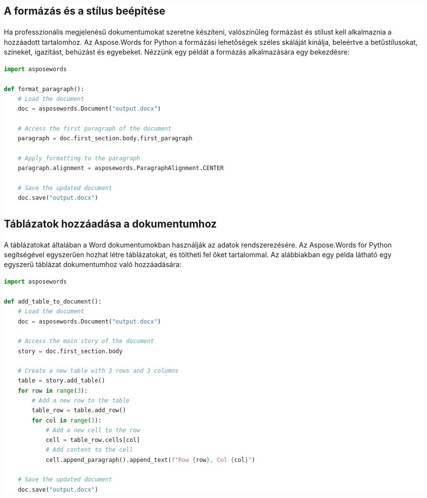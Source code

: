 ## A formázás és a stílus beépítése

Ha professzionális megjelenésű dokumentumokat szeretne készíteni, valószínűleg formázást és stílust kell alkalmaznia a hozzáadott tartalomhoz. Az Aspose.Words for Python a formázási lehetőségek széles skáláját kínálja, beleértve a betűstílusokat, színeket, igazítást, behúzást és egyebeket. Nézzünk egy példát a formázás alkalmazására egy bekezdésre:

```python
import asposewords

def format_paragraph():
    # Load the document
    doc = asposewords.Document("output.docx")

    # Access the first paragraph of the document
    paragraph = doc.first_section.body.first_paragraph

    # Apply formatting to the paragraph
    paragraph.alignment = asposewords.ParagraphAlignment.CENTER

    # Save the updated document
    doc.save("output.docx")
```

## Táblázatok hozzáadása a dokumentumhoz

A táblázatokat általában a Word dokumentumokban használják az adatok rendszerezésére. Az Aspose.Words for Python segítségével egyszerűen hozhat létre táblázatokat, és töltheti fel őket tartalommal. Az alábbiakban egy példa látható egy egyszerű táblázat dokumentumhoz való hozzáadására:

```python
import asposewords

def add_table_to_document():
    # Load the document
    doc = asposewords.Document("output.docx")

    # Access the main story of the document
    story = doc.first_section.body

    # Create a new table with 3 rows and 3 columns
    table = story.add_table()
    for row in range(3):
        # Add a new row to the table
        table_row = table.add_row()
        for col in range(3):
            # Add a new cell to the row
            cell = table_row.cells[col]
            # Add content to the cell
            cell.append_paragraph().append_text(f"Row {row}, Col {col}")

    # Save the updated document
    doc.save("output.docx")
```
